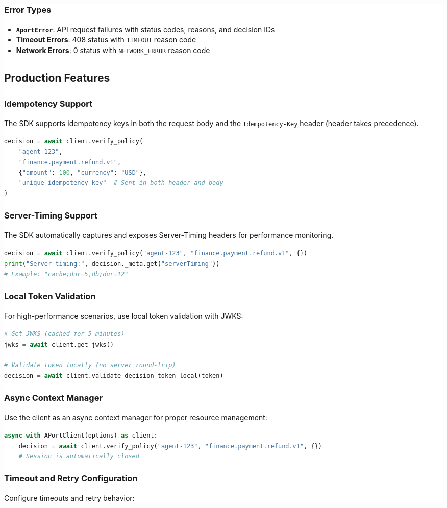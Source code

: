 
### Error Types

- **`AportError`**: API request failures with status codes, reasons, and decision IDs
- **Timeout Errors**: 408 status with `TIMEOUT` reason code
- **Network Errors**: 0 status with `NETWORK_ERROR` reason code

## Production Features

### Idempotency Support
The SDK supports idempotency keys in both the request body and the `Idempotency-Key` header (header takes precedence).

```python
decision = await client.verify_policy(
    "agent-123",
    "finance.payment.refund.v1",
    {"amount": 100, "currency": "USD"},
    "unique-idempotency-key"  # Sent in both header and body
)
```

### Server-Timing Support
The SDK automatically captures and exposes Server-Timing headers for performance monitoring.

```python
decision = await client.verify_policy("agent-123", "finance.payment.refund.v1", {})
print("Server timing:", decision._meta.get("serverTiming"))
# Example: "cache;dur=5,db;dur=12"
```

### Local Token Validation
For high-performance scenarios, use local token validation with JWKS:

```python
# Get JWKS (cached for 5 minutes)
jwks = await client.get_jwks()

# Validate token locally (no server round-trip)
decision = await client.validate_decision_token_local(token)
```

### Async Context Manager
Use the client as an async context manager for proper resource management:

```python
async with APortClient(options) as client:
    decision = await client.verify_policy("agent-123", "finance.payment.refund.v1", {})
    # Session is automatically closed
```

### Timeout and Retry Configuration
Configure timeouts and retry behavior:
